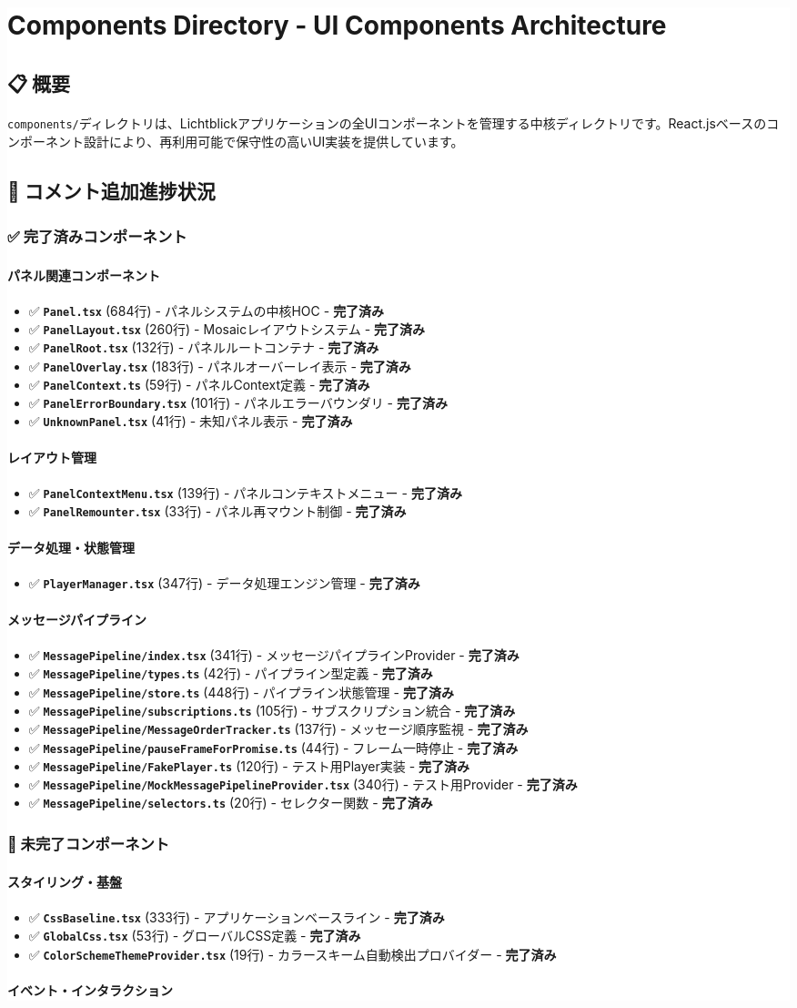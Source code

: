 # Components Directory - UI Components Architecture

## 📋 概要

`components/`ディレクトリは、Lichtblickアプリケーションの全UIコンポーネントを管理する中核ディレクトリです。React.jsベースのコンポーネント設計により、再利用可能で保守性の高いUI実装を提供しています。

## 🚀 コメント追加進捗状況

### ✅ 完了済みコンポーネント

#### パネル関連コンポーネント

- ✅ **`Panel.tsx`** (684行) - パネルシステムの中核HOC - **完了済み**
- ✅ **`PanelLayout.tsx`** (260行) - Mosaicレイアウトシステム - **完了済み**
- ✅ **`PanelRoot.tsx`** (132行) - パネルルートコンテナ - **完了済み**
- ✅ **`PanelOverlay.tsx`** (183行) - パネルオーバーレイ表示 - **完了済み**
- ✅ **`PanelContext.ts`** (59行) - パネルContext定義 - **完了済み**
- ✅ **`PanelErrorBoundary.tsx`** (101行) - パネルエラーバウンダリ - **完了済み**
- ✅ **`UnknownPanel.tsx`** (41行) - 未知パネル表示 - **完了済み**

#### レイアウト管理

- ✅ **`PanelContextMenu.tsx`** (139行) - パネルコンテキストメニュー - **完了済み**
- ✅ **`PanelRemounter.tsx`** (33行) - パネル再マウント制御 - **完了済み**

#### データ処理・状態管理

- ✅ **`PlayerManager.tsx`** (347行) - データ処理エンジン管理 - **完了済み**

#### メッセージパイプライン

- ✅ **`MessagePipeline/index.tsx`** (341行) - メッセージパイプラインProvider - **完了済み**
- ✅ **`MessagePipeline/types.ts`** (42行) - パイプライン型定義 - **完了済み**
- ✅ **`MessagePipeline/store.ts`** (448行) - パイプライン状態管理 - **完了済み**
- ✅ **`MessagePipeline/subscriptions.ts`** (105行) - サブスクリプション統合 - **完了済み**
- ✅ **`MessagePipeline/MessageOrderTracker.ts`** (137行) - メッセージ順序監視 - **完了済み**
- ✅ **`MessagePipeline/pauseFrameForPromise.ts`** (44行) - フレーム一時停止 - **完了済み**
- ✅ **`MessagePipeline/FakePlayer.ts`** (120行) - テスト用Player実装 - **完了済み**
- ✅ **`MessagePipeline/MockMessagePipelineProvider.tsx`** (340行) - テスト用Provider - **完了済み**
- ✅ **`MessagePipeline/selectors.ts`** (20行) - セレクター関数 - **完了済み**

### 🔄 未完了コンポーネント

#### スタイリング・基盤

- ✅ **`CssBaseline.tsx`** (333行) - アプリケーションベースライン - **完了済み**
- ✅ **`GlobalCss.tsx`** (53行) - グローバルCSS定義 - **完了済み**
- ✅ **`ColorSchemeThemeProvider.tsx`** (19行) - カラースキーム自動検出プロバイダー - **完了済み**

#### イベント・インタラクション

